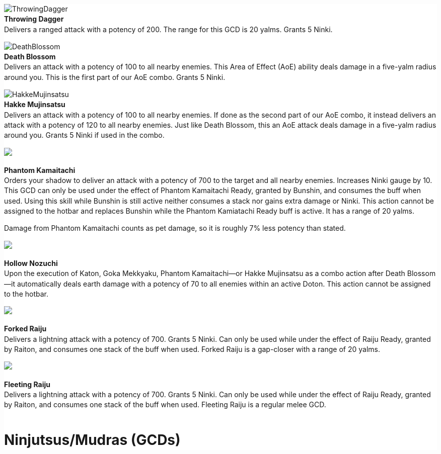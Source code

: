 ![ThrowingDagger](https://xivapi.com/i/000000/000614_hr1.png)\
**Throwing Dagger**\
Delivers a ranged attack with a potency of 200. The range for this GCD is 20 yalms. Grants 5 Ninki.

![DeathBlossom](https://xivapi.com/i/000000/000615_hr1.png)\
**Death Blossom**\
Delivers an attack with a potency of 100 to all nearby enemies. This Area of Effect (AoE) ability deals damage in a five-yalm radius around you. This is the first part of our AoE combo. Grants 5 Ninki.

![HakkeMujinsatsu](https://xivapi.com/i/002000/002923_hr1.png)\
**Hakke Mujinsatsu**\
Delivers an attack with a potency of 100 to all nearby enemies. If done as the second part of our AoE combo, it instead delivers an attack with a potency of 120 to all nearby enemies. Just like Death Blossom, this an AoE attack deals damage in a five-yalm radius around you. Grants 5 Ninki if used in the combo.

![](https://xivapi.com/i/002000/002929_hr1.png)

**Phantom Kamaitachi**\
Orders your shadow to deliver an attack with a potency of 700 to the target and all nearby enemies. Increases Ninki gauge by 10. This GCD can only be used under the effect of Phantom Kamaitachi Ready, granted by Bunshin, and consumes the buff when used. Using this skill while Bunshin is still active neither consumes a stack nor gains extra damage or Ninki. This action cannot be assigned to the hotbar and replaces Bunshin while the Phantom Kamiatachi Ready buff is active. It has a range of 20 yalms.

Damage from Phantom Kamaitachi counts as pet damage, so it is roughly 7% less potency than stated.

![](https://xivapi.com/i/002000/002930_hr1.png)

**Hollow Nozuchi**\
Upon the execution of Katon, Goka Mekkyaku, Phantom Kamaitachi—or Hakke Mujinsatsu as a combo action after Death Blossom—it automatically deals earth damage with a potency of 70 to all enemies within an active Doton. This action cannot be assigned to the hotbar.

![](https://xivapi.com/i/002000/002931_hr1.png)

**Forked Raiju**\
Delivers a lightning attack with a potency of 700. Grants 5 Ninki. Can only be used while under the effect of Raiju Ready, granted by Raiton, and consumes one stack of the buff when used. Forked Raiju is a gap-closer with a range of 20 yalms. 

 ![](https://xivapi.com/i/002000/002932_hr1.png)

**Fleeting Raiju**\
Delivers a lightning attack with a potency of 700. Grants 5 Ninki. Can only be used while under the effect of Raiju Ready, granted by Raiton, and consumes one stack of the buff when used. Fleeting Raiju is a regular melee GCD. 

# Ninjutsus/Mudras (GCDs)
